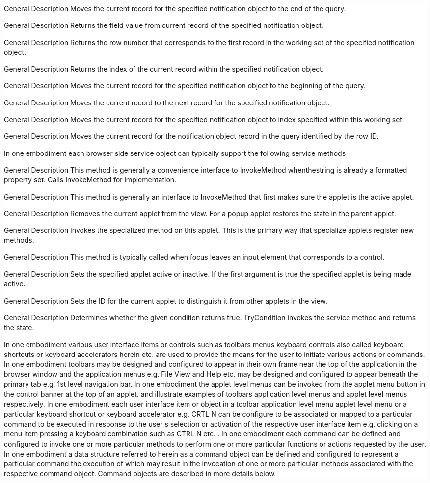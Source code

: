 General Description Moves the current record for the specified notification object to the end of the query.

General Description Returns the field value from current record of the specified notification object.

General Description Returns the row number that corresponds to the first record in the working set of the specified notification object.

General Description Returns the index of the current record within the specified notification object.

General Description Moves the current record for the specified notification object to the beginning of the query.

General Description Moves the current record to the next record for the specified notification object.

General Description Moves the current record for the specified notification object to index specified within this working set.

General Description Moves the current record for the notification object record in the query identified by the row ID.

In one embodiment each browser side service object can typically support the following service methods 

General Description This method is generally a convenience interface to InvokeMethod whenthestring is already a formatted property set. Calls InvokeMethod for implementation.

General Description This method is generally an interface to InvokeMethod that first makes sure the applet is the active applet.

General Description Removes the current applet from the view. For a popup applet restores the state in the parent applet.

General Description Invokes the specialized method on this applet. This is the primary way that specialize applets register new methods.

General Description This method is typically called when focus leaves an input element that corresponds to a control.

General Description Sets the specified applet active or inactive. If the first argument is true the specified applet is being made active.

General Description Sets the ID for the current applet to distinguish it from other applets in the view.

General Description Determines whether the given condition returns true. TryCondition invokes the service method and returns the state.

In one embodiment various user interface items or controls such as toolbars menus keyboard controls also called keyboard shortcuts or keyboard accelerators herein etc. are used to provide the means for the user to initiate various actions or commands. In one embodiment toolbars may be designed and configured to appear in their own frame near the top of the application in the browser window and the application menus e.g. File View and Help etc. may be designed and configured to appear beneath the primary tab e.g. 1st level navigation bar. In one embodiment the applet level menus can be invoked from the applet menu button in the control banner at the top of an applet. and illustrate examples of toolbars application level menus and applet level menus respectively. In one embodiment each user interface item or object in a toolbar application level menu applet level menu or a particular keyboard shortcut or keyboard accelerator e.g. CRTL N can be configure to be associated or mapped to a particular command to be executed in response to the user s selection or activation of the respective user interface item e.g. clicking on a menu item pressing a keyboard combination such as CTRL N etc. . In one embodiment each command can be defined and configured to invoke one or more particular methods to perform one or more particular functions or actions requested by the user. In one embodiment a data structure referred to herein as a command object can be defined and configured to represent a particular command the execution of which may result in the invocation of one or more particular methods associated with the respective command object. Command objects are described in more details below.
